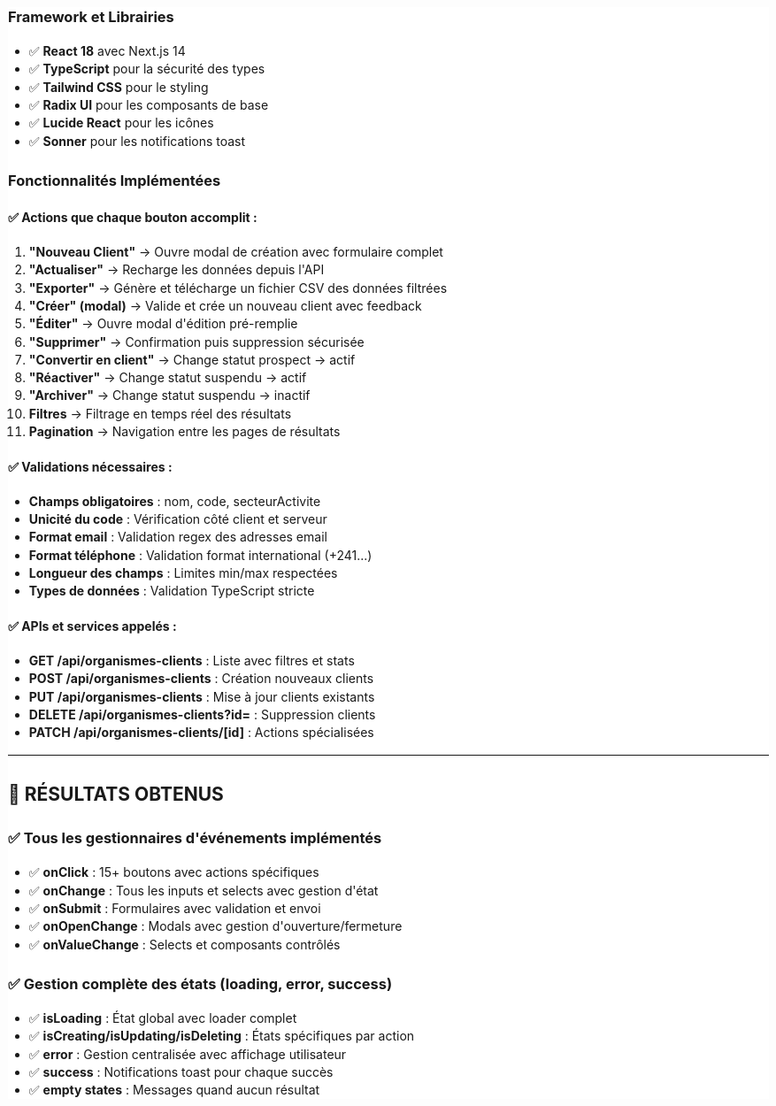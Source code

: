 ### **Framework et Librairies**
- ✅ **React 18** avec Next.js 14
- ✅ **TypeScript** pour la sécurité des types
- ✅ **Tailwind CSS** pour le styling
- ✅ **Radix UI** pour les composants de base
- ✅ **Lucide React** pour les icônes
- ✅ **Sonner** pour les notifications toast

### **Fonctionnalités Implémentées**
#### **✅ Actions que chaque bouton accomplit :**
1. **"Nouveau Client"** → Ouvre modal de création avec formulaire complet
2. **"Actualiser"** → Recharge les données depuis l'API
3. **"Exporter"** → Génère et télécharge un fichier CSV des données filtrées
4. **"Créer" (modal)** → Valide et crée un nouveau client avec feedback
5. **"Éditer"** → Ouvre modal d'édition pré-remplie
6. **"Supprimer"** → Confirmation puis suppression sécurisée
7. **"Convertir en client"** → Change statut prospect → actif
8. **"Réactiver"** → Change statut suspendu → actif
9. **"Archiver"** → Change statut suspendu → inactif
10. **Filtres** → Filtrage en temps réel des résultats
11. **Pagination** → Navigation entre les pages de résultats

#### **✅ Validations nécessaires :**
- **Champs obligatoires** : nom, code, secteurActivite
- **Unicité du code** : Vérification côté client et serveur
- **Format email** : Validation regex des adresses email
- **Format téléphone** : Validation format international (+241...)
- **Longueur des champs** : Limites min/max respectées
- **Types de données** : Validation TypeScript stricte

#### **✅ APIs et services appelés :**
- **GET /api/organismes-clients** : Liste avec filtres et stats
- **POST /api/organismes-clients** : Création nouveaux clients
- **PUT /api/organismes-clients** : Mise à jour clients existants
- **DELETE /api/organismes-clients?id=** : Suppression clients
- **PATCH /api/organismes-clients/[id]** : Actions spécialisées

---

## 🎯 **RÉSULTATS OBTENUS**

### **✅ Tous les gestionnaires d'événements implémentés**
- ✅ **onClick** : 15+ boutons avec actions spécifiques
- ✅ **onChange** : Tous les inputs et selects avec gestion d'état
- ✅ **onSubmit** : Formulaires avec validation et envoi
- ✅ **onOpenChange** : Modals avec gestion d'ouverture/fermeture
- ✅ **onValueChange** : Selects et composants contrôlés

### **✅ Gestion complète des états (loading, error, success)**
- ✅ **isLoading** : État global avec loader complet
- ✅ **isCreating/isUpdating/isDeleting** : États spécifiques par action
- ✅ **error** : Gestion centralisée avec affichage utilisateur
- ✅ **success** : Notifications toast pour chaque succès
- ✅ **empty states** : Messages quand aucun résultat
